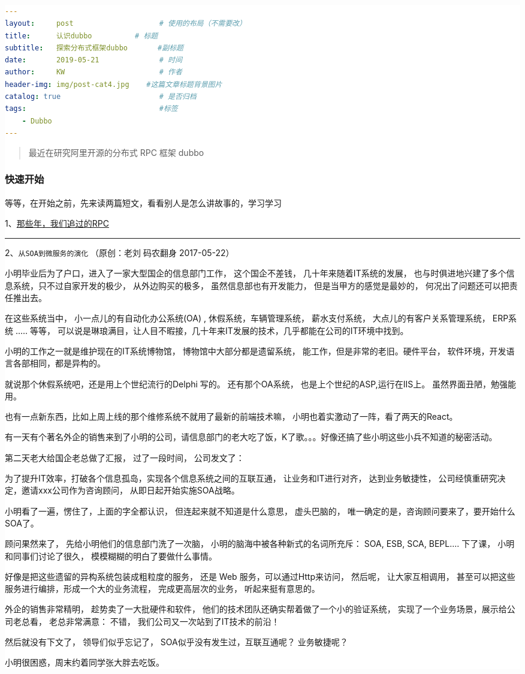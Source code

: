 ```yaml
---
layout:     post                    # 使用的布局（不需要改）
title:      认识dubbo          # 标题 
subtitle:   探索分布式框架dubbo       #副标题
date:       2019-05-21              # 时间
author:     KW                      # 作者
header-img: img/post-cat4.jpg    #这篇文章标题背景图片
catalog: true                       # 是否归档
tags:                               #标签
    - Dubbo
---
```


> 最近在研究阿里开源的分布式 RPC 框架 dubbo

### 快速开始

等等，在开始之前，先来读两篇短文，看看别人是怎么讲故事的，学习学习  

1、[那些年，我们追过的RPC](https://zhuanlan.zhihu.com/p/29028054)  

***

2、`从SOA到微服务的演化` （原创：老刘 码农翻身 2017-05-22）

小明毕业后为了户口，进入了一家大型国企的信息部门工作， 这个国企不差钱， 几十年来随着IT系统的发展， 也与时俱进地兴建了多个信息系统，只不过自家开发的极少， 从外边购买的极多， 虽然信息部也有开发能力， 但是当甲方的感觉是最妙的， 何况出了问题还可以把责任推出去。  

在这些系统当中， 小一点儿的有自动化办公系统(OA) ,  休假系统，车辆管理系统， 薪水支付系统， 大点儿的有客户关系管理系统， ERP系统 ..... 等等， 可以说是琳琅满目，让人目不暇接，几十年来IT发展的技术，几乎都能在公司的IT环境中找到。

小明的工作之一就是维护现在的IT系统博物馆， 博物馆中大部分都是遗留系统， 能工作，但是非常的老旧。硬件平台， 软件环境，开发语言各部相同，都是异构的。

就说那个休假系统吧，还是用上个世纪流行的Delphi 写的。 还有那个OA系统， 也是上个世纪的ASP,运行在IIS上。  虽然界面丑陋，勉强能用。

也有一点新东西，比如上周上线的那个维修系统不就用了最新的前端技术嘛， 小明也着实激动了一阵，看了两天的React。

有一天有个著名外企的销售来到了小明的公司，请信息部门的老大吃了饭，K了歌。。。好像还搞了些小明这些小兵不知道的秘密活动。

第二天老大给国企老总做了汇报， 过了一段时间， 公司发文了：  

为了提升IT效率，打破各个信息孤岛，实现各个信息系统之间的互联互通， 让业务和IT进行对齐， 达到业务敏捷性， 公司经慎重研究决定，邀请xxx公司作为咨询顾问， 从即日起开始实施SOA战略。

小明看了一遍，愣住了，上面的字全都认识， 但连起来就不知道是什么意思， 虚头巴脑的， 唯一确定的是，咨询顾问要来了，要开始什么SOA了。

顾问果然来了， 先给小明他们的信息部门洗了一次脑， 小明的脑海中被各种新式的名词所充斥： SOA, ESB, SCA, BEPL.... 下了课， 小明和同事们讨论了很久， 模模糊糊的明白了要做什么事情。  

好像是把这些遗留的异构系统包装成粗粒度的服务， 还是 Web 服务，可以通过Http来访问，  然后呢， 让大家互相调用， 甚至可以把这些服务进行编排，形成一个大的业务流程， 完成更高层次的业务，  听起来挺有意思的。

外企的销售非常精明， 趁势卖了一大批硬件和软件，  他们的技术团队还确实帮着做了一个小的验证系统， 实现了一个业务场景，展示给公司老总看， 老总非常满意： 不错， 我们公司又一次站到了IT技术的前沿！

然后就没有下文了， 领导们似乎忘记了， SOA似乎没有发生过，互联互通呢？ 业务敏捷呢？

小明很困惑，周末约着同学张大胖去吃饭。
